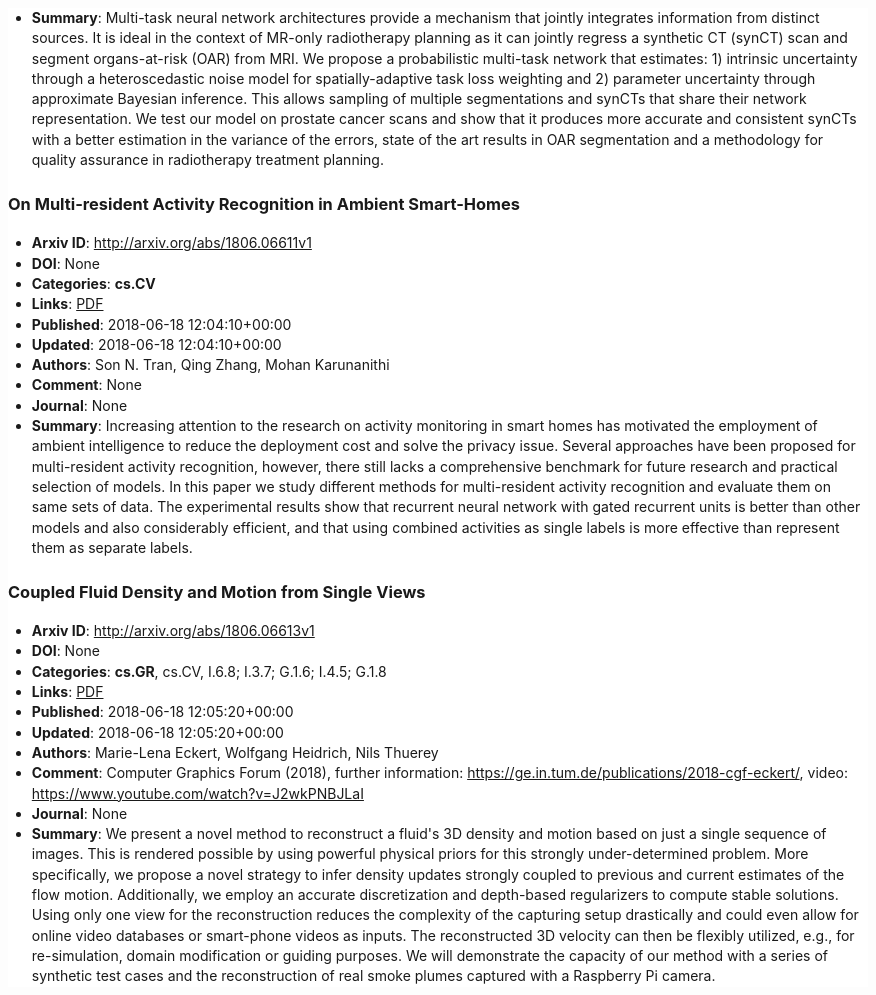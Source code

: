 - **Summary**: Multi-task neural network architectures provide a mechanism that jointly integrates information from distinct sources. It is ideal in the context of MR-only radiotherapy planning as it can jointly regress a synthetic CT (synCT) scan and segment organs-at-risk (OAR) from MRI. We propose a probabilistic multi-task network that estimates: 1) intrinsic uncertainty through a heteroscedastic noise model for spatially-adaptive task loss weighting and 2) parameter uncertainty through approximate Bayesian inference. This allows sampling of multiple segmentations and synCTs that share their network representation. We test our model on prostate cancer scans and show that it produces more accurate and consistent synCTs with a better estimation in the variance of the errors, state of the art results in OAR segmentation and a methodology for quality assurance in radiotherapy treatment planning.



### On Multi-resident Activity Recognition in Ambient Smart-Homes
- **Arxiv ID**: http://arxiv.org/abs/1806.06611v1
- **DOI**: None
- **Categories**: **cs.CV**
- **Links**: [PDF](http://arxiv.org/pdf/1806.06611v1)
- **Published**: 2018-06-18 12:04:10+00:00
- **Updated**: 2018-06-18 12:04:10+00:00
- **Authors**: Son N. Tran, Qing Zhang, Mohan Karunanithi
- **Comment**: None
- **Journal**: None
- **Summary**: Increasing attention to the research on activity monitoring in smart homes has motivated the employment of ambient intelligence to reduce the deployment cost and solve the privacy issue. Several approaches have been proposed for multi-resident activity recognition, however, there still lacks a comprehensive benchmark for future research and practical selection of models. In this paper we study different methods for multi-resident activity recognition and evaluate them on same sets of data. The experimental results show that recurrent neural network with gated recurrent units is better than other models and also considerably efficient, and that using combined activities as single labels is more effective than represent them as separate labels.



### Coupled Fluid Density and Motion from Single Views
- **Arxiv ID**: http://arxiv.org/abs/1806.06613v1
- **DOI**: None
- **Categories**: **cs.GR**, cs.CV, I.6.8; I.3.7; G.1.6; I.4.5; G.1.8
- **Links**: [PDF](http://arxiv.org/pdf/1806.06613v1)
- **Published**: 2018-06-18 12:05:20+00:00
- **Updated**: 2018-06-18 12:05:20+00:00
- **Authors**: Marie-Lena Eckert, Wolfgang Heidrich, Nils Thuerey
- **Comment**: Computer Graphics Forum (2018), further information:
  https://ge.in.tum.de/publications/2018-cgf-eckert/, video:
  https://www.youtube.com/watch?v=J2wkPNBJLaI
- **Journal**: None
- **Summary**: We present a novel method to reconstruct a fluid's 3D density and motion based on just a single sequence of images. This is rendered possible by using powerful physical priors for this strongly under-determined problem. More specifically, we propose a novel strategy to infer density updates strongly coupled to previous and current estimates of the flow motion. Additionally, we employ an accurate discretization and depth-based regularizers to compute stable solutions. Using only one view for the reconstruction reduces the complexity of the capturing setup drastically and could even allow for online video databases or smart-phone videos as inputs. The reconstructed 3D velocity can then be flexibly utilized, e.g., for re-simulation, domain modification or guiding purposes. We will demonstrate the capacity of our method with a series of synthetic test cases and the reconstruction of real smoke plumes captured with a Raspberry Pi camera.

